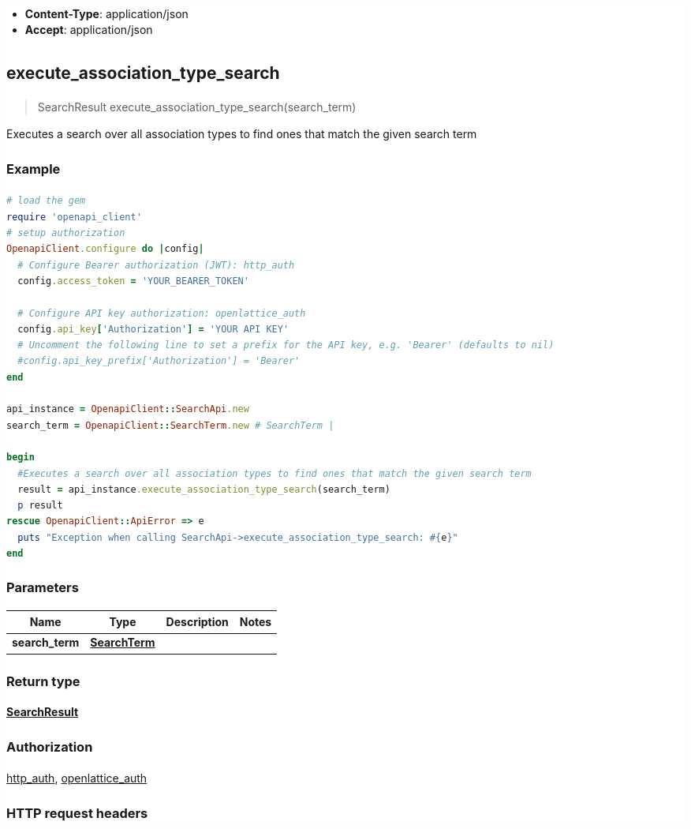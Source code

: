 - **Content-Type**: application/json
- **Accept**: application/json


## execute_association_type_search

> SearchResult execute_association_type_search(search_term)

Executes a search over all association types to find ones that match the given search term

### Example

```ruby
# load the gem
require 'openapi_client'
# setup authorization
OpenapiClient.configure do |config|
  # Configure Bearer authorization (JWT): http_auth
  config.access_token = 'YOUR_BEARER_TOKEN'

  # Configure API key authorization: openlattice_auth
  config.api_key['Authorization'] = 'YOUR API KEY'
  # Uncomment the following line to set a prefix for the API key, e.g. 'Bearer' (defaults to nil)
  #config.api_key_prefix['Authorization'] = 'Bearer'
end

api_instance = OpenapiClient::SearchApi.new
search_term = OpenapiClient::SearchTerm.new # SearchTerm | 

begin
  #Executes a search over all association types to find ones that match the given search term
  result = api_instance.execute_association_type_search(search_term)
  p result
rescue OpenapiClient::ApiError => e
  puts "Exception when calling SearchApi->execute_association_type_search: #{e}"
end
```

### Parameters


Name | Type | Description  | Notes
------------- | ------------- | ------------- | -------------
 **search_term** | [**SearchTerm**](SearchTerm.md)|  | 

### Return type

[**SearchResult**](SearchResult.md)

### Authorization

[http_auth](../README.md#http_auth), [openlattice_auth](../README.md#openlattice_auth)

### HTTP request headers
